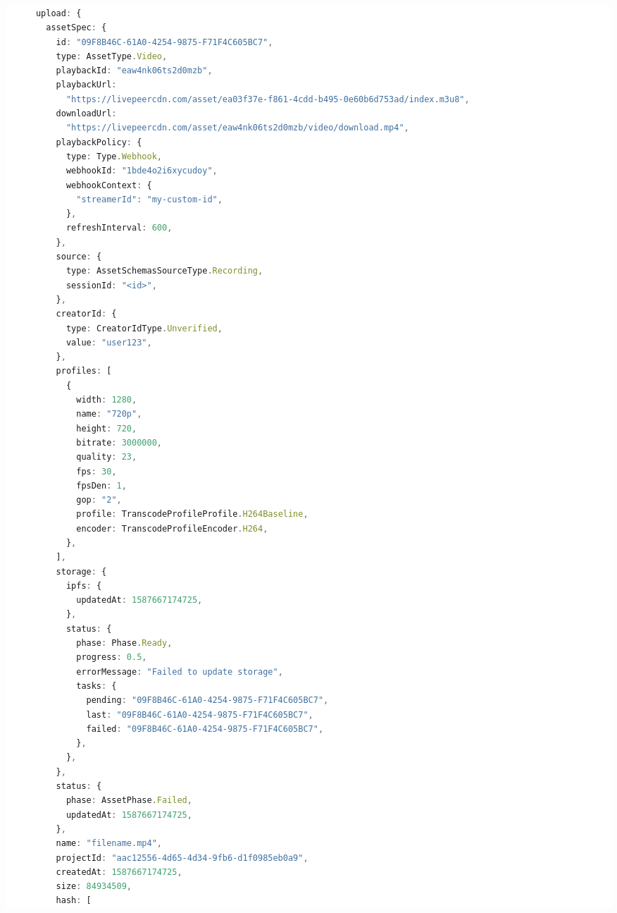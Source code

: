 ```typescript
      upload: {
        assetSpec: {
          id: "09F8B46C-61A0-4254-9875-F71F4C605BC7",
          type: AssetType.Video,
          playbackId: "eaw4nk06ts2d0mzb",
          playbackUrl:
            "https://livepeercdn.com/asset/ea03f37e-f861-4cdd-b495-0e60b6d753ad/index.m3u8",
          downloadUrl:
            "https://livepeercdn.com/asset/eaw4nk06ts2d0mzb/video/download.mp4",
          playbackPolicy: {
            type: Type.Webhook,
            webhookId: "1bde4o2i6xycudoy",
            webhookContext: {
              "streamerId": "my-custom-id",
            },
            refreshInterval: 600,
          },
          source: {
            type: AssetSchemasSourceType.Recording,
            sessionId: "<id>",
          },
          creatorId: {
            type: CreatorIdType.Unverified,
            value: "user123",
          },
          profiles: [
            {
              width: 1280,
              name: "720p",
              height: 720,
              bitrate: 3000000,
              quality: 23,
              fps: 30,
              fpsDen: 1,
              gop: "2",
              profile: TranscodeProfileProfile.H264Baseline,
              encoder: TranscodeProfileEncoder.H264,
            },
          ],
          storage: {
            ipfs: {
              updatedAt: 1587667174725,
            },
            status: {
              phase: Phase.Ready,
              progress: 0.5,
              errorMessage: "Failed to update storage",
              tasks: {
                pending: "09F8B46C-61A0-4254-9875-F71F4C605BC7",
                last: "09F8B46C-61A0-4254-9875-F71F4C605BC7",
                failed: "09F8B46C-61A0-4254-9875-F71F4C605BC7",
              },
            },
          },
          status: {
            phase: AssetPhase.Failed,
            updatedAt: 1587667174725,
          },
          name: "filename.mp4",
          projectId: "aac12556-4d65-4d34-9fb6-d1f0985eb0a9",
          createdAt: 1587667174725,
          size: 84934509,
          hash: [
```